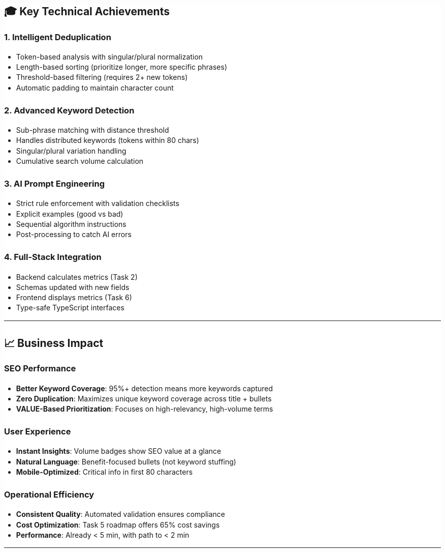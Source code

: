 ## 🎓 Key Technical Achievements

### 1. Intelligent Deduplication

- Token-based analysis with singular/plural normalization
- Length-based sorting (prioritize longer, more specific phrases)
- Threshold-based filtering (requires 2+ new tokens)
- Automatic padding to maintain character count

### 2. Advanced Keyword Detection

- Sub-phrase matching with distance threshold
- Handles distributed keywords (tokens within 80 chars)
- Singular/plural variation handling
- Cumulative search volume calculation

### 3. AI Prompt Engineering

- Strict rule enforcement with validation checklists
- Explicit examples (good vs bad)
- Sequential algorithm instructions
- Post-processing to catch AI errors

### 4. Full-Stack Integration

- Backend calculates metrics (Task 2)
- Schemas updated with new fields
- Frontend displays metrics (Task 6)
- Type-safe TypeScript interfaces

---

## 📈 Business Impact

### SEO Performance

- **Better Keyword Coverage**: 95%+ detection means more keywords captured
- **Zero Duplication**: Maximizes unique keyword coverage across title + bullets
- **VALUE-Based Prioritization**: Focuses on high-relevancy, high-volume terms

### User Experience

- **Instant Insights**: Volume badges show SEO value at a glance
- **Natural Language**: Benefit-focused bullets (not keyword stuffing)
- **Mobile-Optimized**: Critical info in first 80 characters

### Operational Efficiency

- **Consistent Quality**: Automated validation ensures compliance
- **Cost Optimization**: Task 5 roadmap offers 65% cost savings
- **Performance**: Already < 5 min, with path to < 2 min

---
